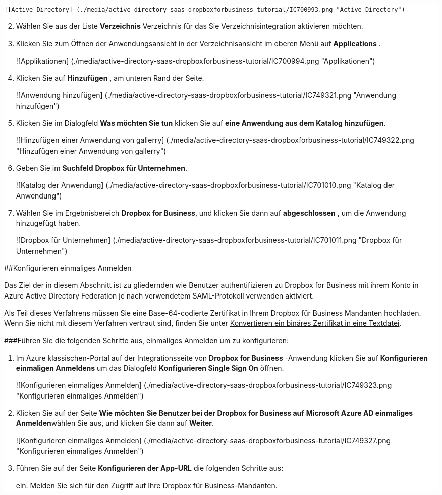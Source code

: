     ![Active Directory] (./media/active-directory-saas-dropboxforbusiness-tutorial/IC700993.png "Active Directory")

2.  Wählen Sie aus der Liste **Verzeichnis** Verzeichnis für das Sie Verzeichnisintegration aktivieren möchten.

3.  Klicken Sie zum Öffnen der Anwendungsansicht in der Verzeichnisansicht im oberen Menü auf **Applications** .

    ![Applikationen] (./media/active-directory-saas-dropboxforbusiness-tutorial/IC700994.png "Applikationen")

4.  Klicken Sie auf **Hinzufügen** , am unteren Rand der Seite.

    ![Anwendung hinzufügen] (./media/active-directory-saas-dropboxforbusiness-tutorial/IC749321.png "Anwendung hinzufügen")

5.  Klicken Sie im Dialogfeld **Was möchten Sie tun** klicken Sie auf **eine Anwendung aus dem Katalog hinzufügen**.

    ![Hinzufügen einer Anwendung von gallerry] (./media/active-directory-saas-dropboxforbusiness-tutorial/IC749322.png "Hinzufügen einer Anwendung von gallerry")

6.  Geben Sie im **Suchfeld** **Dropbox für Unternehmen**.

    ![Katalog der Anwendung] (./media/active-directory-saas-dropboxforbusiness-tutorial/IC701010.png "Katalog der Anwendung")

7.  Wählen Sie im Ergebnisbereich **Dropbox for Business**, und klicken Sie dann auf **abgeschlossen** , um die Anwendung hinzugefügt haben.

    ![Dropbox für Unternehmen] (./media/active-directory-saas-dropboxforbusiness-tutorial/IC701011.png "Dropbox für Unternehmen")

##<a name="configuring-single-sign-on"></a>Konfigurieren einmaliges Anmelden
  
Das Ziel der in diesem Abschnitt ist zu gliedernden wie Benutzer authentifizieren zu Dropbox for Business mit ihrem Konto in Azure Active Directory Federation je nach verwendetem SAML-Protokoll verwenden aktiviert.

Als Teil dieses Verfahrens müssen Sie eine Base-64-codierte Zertifikat in Ihrem Dropbox für Business Mandanten hochladen. Wenn Sie nicht mit diesem Verfahren vertraut sind, finden Sie unter [Konvertieren ein binäres Zertifikat in eine Textdatei](http://youtu.be/PlgrzUZ-Y1o).

###<a name="to-configure-single-sign-on-perform-the-following-steps"></a>Führen Sie die folgenden Schritte aus, einmaliges Anmelden um zu konfigurieren:

1.  Im Azure klassischen-Portal auf der Integrationsseite von **Dropbox for Business** -Anwendung klicken Sie auf **Konfigurieren einmaligen Anmeldens** um das Dialogfeld **Konfigurieren Single Sign On** öffnen.

    ![Konfigurieren einmaliges Anmelden] (./media/active-directory-saas-dropboxforbusiness-tutorial/IC749323.png "Konfigurieren einmaliges Anmelden")

2.  Klicken Sie auf der Seite **Wie möchten Sie Benutzer bei der Dropbox for Business auf** **Microsoft Azure AD einmaliges Anmelden**wählen Sie aus, und klicken Sie dann auf **Weiter**.

    ![Konfigurieren einmaliges Anmelden] (./media/active-directory-saas-dropboxforbusiness-tutorial/IC749327.png "Konfigurieren einmaliges Anmelden")

3.  Führen Sie auf der Seite **Konfigurieren der App-URL** die folgenden Schritte aus:

    ein. Melden Sie sich für den Zugriff auf Ihre Dropbox für Business-Mandanten. 
